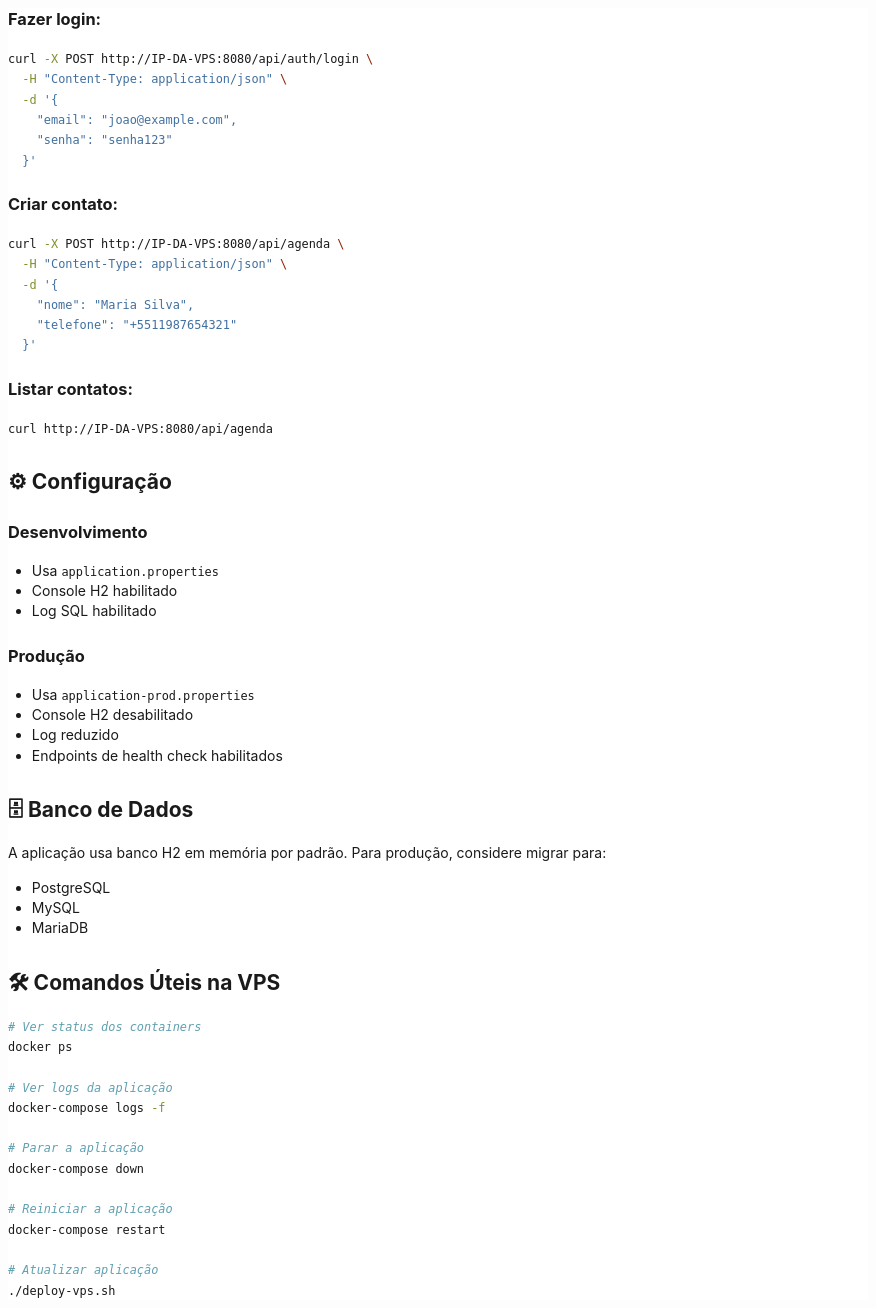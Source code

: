### Fazer login:
```bash
curl -X POST http://IP-DA-VPS:8080/api/auth/login \
  -H "Content-Type: application/json" \
  -d '{
    "email": "joao@example.com",
    "senha": "senha123"
  }'
```

### Criar contato:
```bash
curl -X POST http://IP-DA-VPS:8080/api/agenda \
  -H "Content-Type: application/json" \
  -d '{
    "nome": "Maria Silva",
    "telefone": "+5511987654321"
  }'
```

### Listar contatos:
```bash
curl http://IP-DA-VPS:8080/api/agenda
```

## ⚙️ Configuração

### Desenvolvimento
- Usa `application.properties`
- Console H2 habilitado
- Log SQL habilitado

### Produção
- Usa `application-prod.properties`
- Console H2 desabilitado
- Log reduzido
- Endpoints de health check habilitados

## 🗄️ Banco de Dados

A aplicação usa banco H2 em memória por padrão. Para produção, considere migrar para:
- PostgreSQL
- MySQL
- MariaDB

## 🛠️ Comandos Úteis na VPS

```bash
# Ver status dos containers
docker ps

# Ver logs da aplicação
docker-compose logs -f

# Parar a aplicação
docker-compose down

# Reiniciar a aplicação
docker-compose restart

# Atualizar aplicação
./deploy-vps.sh
```